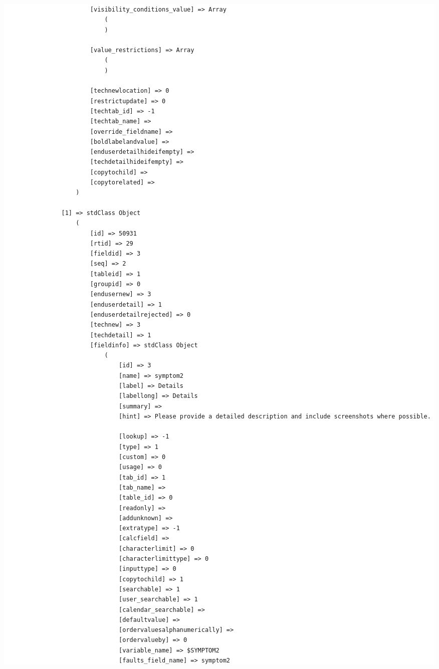                             [visibility_conditions_value] => Array
                                (
                                )

                            [value_restrictions] => Array
                                (
                                )

                            [technewlocation] => 0
                            [restrictupdate] => 0
                            [techtab_id] => -1
                            [techtab_name] => 
                            [override_fieldname] => 
                            [boldlabelandvalue] => 
                            [enduserdetailhideifempty] => 
                            [techdetailhideifempty] => 
                            [copytochild] => 
                            [copytorelated] => 
                        )

                    [1] => stdClass Object
                        (
                            [id] => 50931
                            [rtid] => 29
                            [fieldid] => 3
                            [seq] => 2
                            [tableid] => 1
                            [groupid] => 0
                            [endusernew] => 3
                            [enduserdetail] => 1
                            [enduserdetailrejected] => 0
                            [technew] => 3
                            [techdetail] => 1
                            [fieldinfo] => stdClass Object
                                (
                                    [id] => 3
                                    [name] => symptom2
                                    [label] => Details
                                    [labellong] => Details
                                    [summary] => 
                                    [hint] => Please provide a detailed description and include screenshots where possible.

                                    [lookup] => -1
                                    [type] => 1
                                    [custom] => 0
                                    [usage] => 0
                                    [tab_id] => 1
                                    [tab_name] => 
                                    [table_id] => 0
                                    [readonly] => 
                                    [addunknown] => 
                                    [extratype] => -1
                                    [calcfield] => 
                                    [characterlimit] => 0
                                    [characterlimittype] => 0
                                    [inputtype] => 0
                                    [copytochild] => 1
                                    [searchable] => 1
                                    [user_searchable] => 1
                                    [calendar_searchable] => 
                                    [defaultvalue] => 
                                    [ordervaluesalphanumerically] => 
                                    [ordervalueby] => 0
                                    [variable_name] => $SYMPTOM2
                                    [faults_field_name] => symptom2